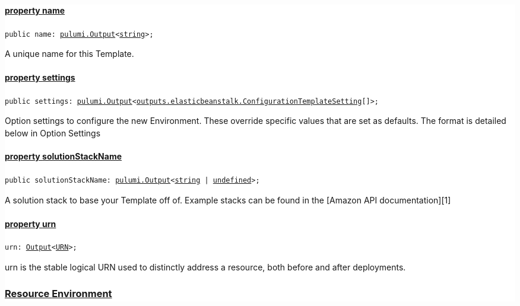 <h4 class="pdoc-member-header" id="ConfigurationTemplate-name">
<a class="pdoc-child-name" href="https://github.com/pulumi/pulumi-aws/blob/d980aaa203d6916772aec22f2b6262eaeb4b4e17/sdk/nodejs/elasticbeanstalk/configurationTemplate.ts#L82">property <b>name</b></a>
</h4>

<pre class="highlight"><code><span class='kd'>public </span>name: <a href='/docs/reference/pkg/nodejs/pulumi/pulumi/#Output'>pulumi.Output</a>&lt;<span class='kd'><a href='https://developer.mozilla.org/en-US/docs/Web/JavaScript/Reference/Global_Objects/String'>string</a></span>&gt;;</code></pre>

A unique name for this Template.

<h4 class="pdoc-member-header" id="ConfigurationTemplate-settings">
<a class="pdoc-child-name" href="https://github.com/pulumi/pulumi-aws/blob/d980aaa203d6916772aec22f2b6262eaeb4b4e17/sdk/nodejs/elasticbeanstalk/configurationTemplate.ts#L88">property <b>settings</b></a>
</h4>

<pre class="highlight"><code><span class='kd'>public </span>settings: <a href='/docs/reference/pkg/nodejs/pulumi/pulumi/#Output'>pulumi.Output</a>&lt;<a href='/docs/reference/pkg/nodejs/pulumi/aws/types/output/#ConfigurationTemplateSetting'>outputs.elasticbeanstalk.ConfigurationTemplateSetting</a>[]&gt;;</code></pre>

Option settings to configure the new Environment. These
override specific values that are set as defaults. The format is detailed
below in Option Settings

<h4 class="pdoc-member-header" id="ConfigurationTemplate-solutionStackName">
<a class="pdoc-child-name" href="https://github.com/pulumi/pulumi-aws/blob/d980aaa203d6916772aec22f2b6262eaeb4b4e17/sdk/nodejs/elasticbeanstalk/configurationTemplate.ts#L93">property <b>solutionStackName</b></a>
</h4>

<pre class="highlight"><code><span class='kd'>public </span>solutionStackName: <a href='/docs/reference/pkg/nodejs/pulumi/pulumi/#Output'>pulumi.Output</a>&lt;<span class='kd'><a href='https://developer.mozilla.org/en-US/docs/Web/JavaScript/Reference/Global_Objects/String'>string</a></span> | <span class='kd'><a href='https://developer.mozilla.org/en-US/docs/Web/JavaScript/Reference/Global_Objects/undefined'>undefined</a></span>&gt;;</code></pre>

A solution stack to base your Template
off of. Example stacks can be found in the [Amazon API documentation][1]

<h4 class="pdoc-member-header" id="ConfigurationTemplate-urn">
<a class="pdoc-child-name" href="https://github.com/pulumi/pulumi-aws/blob/d980aaa203d6916772aec22f2b6262eaeb4b4e17/sdk/nodejs/elasticbeanstalk/configurationTemplate.ts#L40">property <b>urn</b></a>
</h4>

<pre class="highlight"><code><span class='kd'></span>urn: <a href='/docs/reference/pkg/nodejs/pulumi/pulumi/#Output'>Output</a>&lt;<a href='/docs/reference/pkg/nodejs/pulumi/pulumi/#URN'>URN</a>&gt;;</code></pre>

urn is the stable logical URN used to distinctly address a resource, both before and after
deployments.

<h3 class="pdoc-module-header" id="Environment" data-link-title="Environment">
    <a href="https://github.com/pulumi/pulumi-aws/blob/d980aaa203d6916772aec22f2b6262eaeb4b4e17/sdk/nodejs/elasticbeanstalk/environment.ts#L76">
        Resource <strong>Environment</strong>
    </a>
</h3>
